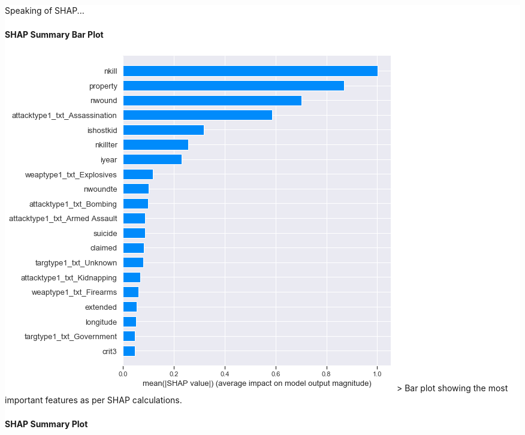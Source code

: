 Speaking of SHAP...

#### SHAP Summary Bar Plot
<img src="Shap-summary plot.png" alt="Shap Summary Plot Bar">
> Bar plot showing the most important features as per SHAP calculations.

#### SHAP Summary Plot